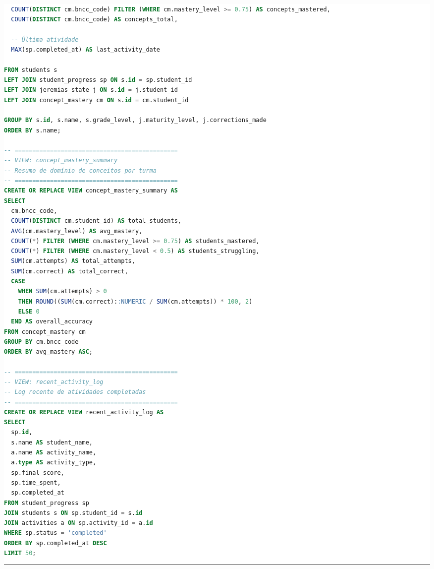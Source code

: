 ```sql
  COUNT(DISTINCT cm.bncc_code) FILTER (WHERE cm.mastery_level >= 0.75) AS concepts_mastered,
  COUNT(DISTINCT cm.bncc_code) AS concepts_total,
  
  -- Última atividade
  MAX(sp.completed_at) AS last_activity_date
  
FROM students s
LEFT JOIN student_progress sp ON s.id = sp.student_id
LEFT JOIN jeremias_state j ON s.id = j.student_id
LEFT JOIN concept_mastery cm ON s.id = cm.student_id

GROUP BY s.id, s.name, s.grade_level, j.maturity_level, j.corrections_made
ORDER BY s.name;

-- ==============================================
-- VIEW: concept_mastery_summary
-- Resumo de domínio de conceitos por turma
-- ==============================================
CREATE OR REPLACE VIEW concept_mastery_summary AS
SELECT 
  cm.bncc_code,
  COUNT(DISTINCT cm.student_id) AS total_students,
  AVG(cm.mastery_level) AS avg_mastery,
  COUNT(*) FILTER (WHERE cm.mastery_level >= 0.75) AS students_mastered,
  COUNT(*) FILTER (WHERE cm.mastery_level < 0.5) AS students_struggling,
  SUM(cm.attempts) AS total_attempts,
  SUM(cm.correct) AS total_correct,
  CASE 
    WHEN SUM(cm.attempts) > 0 
    THEN ROUND((SUM(cm.correct)::NUMERIC / SUM(cm.attempts)) * 100, 2)
    ELSE 0 
  END AS overall_accuracy
FROM concept_mastery cm
GROUP BY cm.bncc_code
ORDER BY avg_mastery ASC;

-- ==============================================
-- VIEW: recent_activity_log
-- Log recente de atividades completadas
-- ==============================================
CREATE OR REPLACE VIEW recent_activity_log AS
SELECT 
  sp.id,
  s.name AS student_name,
  a.name AS activity_name,
  a.type AS activity_type,
  sp.final_score,
  sp.time_spent,
  sp.completed_at
FROM student_progress sp
JOIN students s ON sp.student_id = s.id
JOIN activities a ON sp.activity_id = a.id
WHERE sp.status = 'completed'
ORDER BY sp.completed_at DESC
LIMIT 50;
```

---